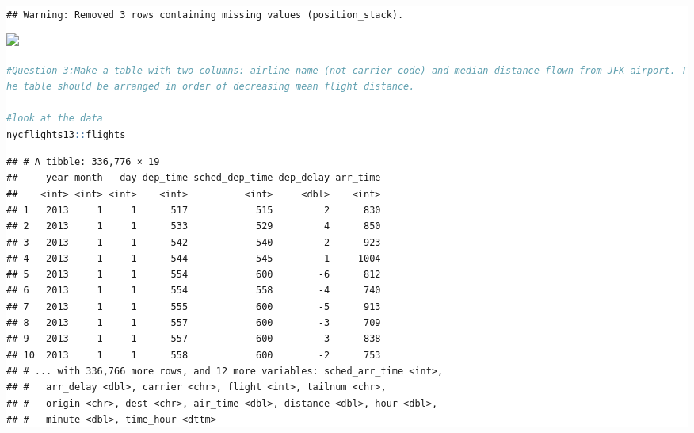     ## Warning: Removed 3 rows containing missing values (position_stack).

![](figure-markdown_github/unnamed-chunk-1-3.png)

``` r
#Question 3:Make a table with two columns: airline name (not carrier code) and median distance flown from JFK airport. The table should be arranged in order of decreasing mean flight distance.

#look at the data
nycflights13::flights
```

    ## # A tibble: 336,776 × 19
    ##     year month   day dep_time sched_dep_time dep_delay arr_time
    ##    <int> <int> <int>    <int>          <int>     <dbl>    <int>
    ## 1   2013     1     1      517            515         2      830
    ## 2   2013     1     1      533            529         4      850
    ## 3   2013     1     1      542            540         2      923
    ## 4   2013     1     1      544            545        -1     1004
    ## 5   2013     1     1      554            600        -6      812
    ## 6   2013     1     1      554            558        -4      740
    ## 7   2013     1     1      555            600        -5      913
    ## 8   2013     1     1      557            600        -3      709
    ## 9   2013     1     1      557            600        -3      838
    ## 10  2013     1     1      558            600        -2      753
    ## # ... with 336,766 more rows, and 12 more variables: sched_arr_time <int>,
    ## #   arr_delay <dbl>, carrier <chr>, flight <int>, tailnum <chr>,
    ## #   origin <chr>, dest <chr>, air_time <dbl>, distance <dbl>, hour <dbl>,
    ## #   minute <dbl>, time_hour <dttm>